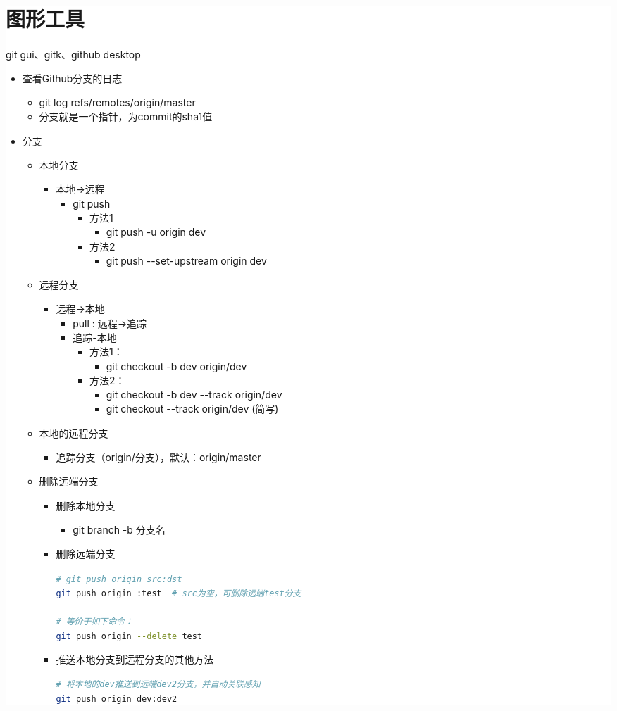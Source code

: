 # 图形工具

git gui、gitk、github desktop



- 查看Github分支的日志
  - git log refs/remotes/origin/master
  - 分支就是一个指针，为commit的sha1值

- 分支
  - 本地分支
    - 本地->远程
      - git push
        - 方法1
          - git push -u origin dev
        - 方法2
          - git push --set-upstream origin dev
    
  - 远程分支
    - 远程->本地
      - pull : 远程->追踪
      - 追踪-本地
        - 方法1：
          - git checkout -b dev origin/dev
        - 方法2：
          - git checkout -b dev --track origin/dev
          - git checkout --track origin/dev  (简写)
    
  - 本地的远程分支
    
    - 追踪分支（origin/分支），默认：origin/master
    
  - 删除远端分支

    - 删除本地分支

      - git branch -b 分支名

    - 删除远端分支

      ```sh
      # git push origin src:dst
      git push origin :test  # src为空，可删除远端test分支
      
      # 等价于如下命令：
      git push origin --delete test
      ```

    - 推送本地分支到远程分支的其他方法

      ```sh
      # 将本地的dev推送到远端dev2分支，并自动关联感知
      git push origin dev:dev2
      
